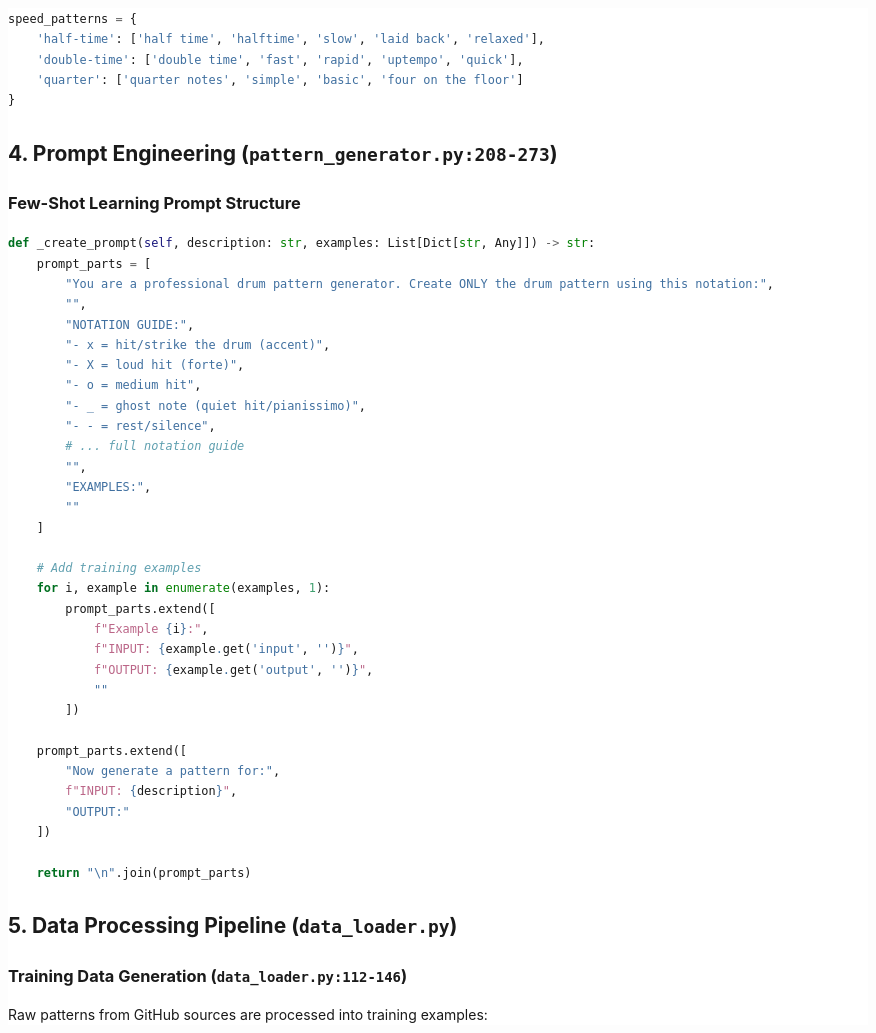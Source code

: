 ```python
speed_patterns = {
    'half-time': ['half time', 'halftime', 'slow', 'laid back', 'relaxed'],
    'double-time': ['double time', 'fast', 'rapid', 'uptempo', 'quick'],
    'quarter': ['quarter notes', 'simple', 'basic', 'four on the floor']
}
```

## 4. Prompt Engineering (`pattern_generator.py:208-273`)

### Few-Shot Learning Prompt Structure
```python
def _create_prompt(self, description: str, examples: List[Dict[str, Any]]) -> str:
    prompt_parts = [
        "You are a professional drum pattern generator. Create ONLY the drum pattern using this notation:",
        "",
        "NOTATION GUIDE:",
        "- x = hit/strike the drum (accent)",
        "- X = loud hit (forte)", 
        "- o = medium hit",
        "- _ = ghost note (quiet hit/pianissimo)",
        "- - = rest/silence",
        # ... full notation guide
        "",
        "EXAMPLES:",
        ""
    ]
    
    # Add training examples
    for i, example in enumerate(examples, 1):
        prompt_parts.extend([
            f"Example {i}:",
            f"INPUT: {example.get('input', '')}",
            f"OUTPUT: {example.get('output', '')}",
            ""
        ])
    
    prompt_parts.extend([
        "Now generate a pattern for:",
        f"INPUT: {description}",
        "OUTPUT:"
    ])
    
    return "\n".join(prompt_parts)
```

## 5. Data Processing Pipeline (`data_loader.py`)

### Training Data Generation (`data_loader.py:112-146`)
Raw patterns from GitHub sources are processed into training examples:
